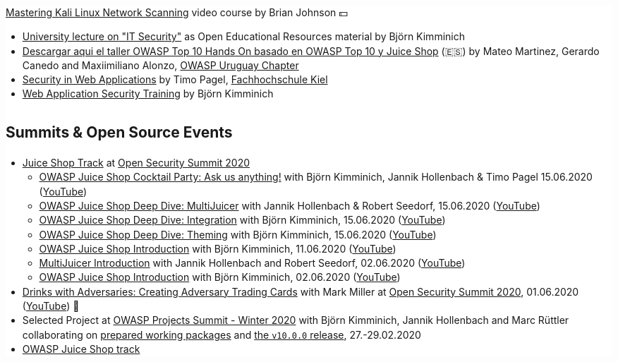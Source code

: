   [Mastering Kali Linux Network Scanning](https://www.packtpub.com/networking-and-servers/mastering-kali-linux-network-scanning-video)
  video course by Brian Johnson :dollar:
* [University lecture on "IT Security"](https://github.com/bkimminich/it-security-lecture)
  as Open Educational Resources material by Björn Kimminich
* [Descargar aqui el taller OWASP Top 10 Hands On basado en OWASP Top 10 y Juice Shop](https://drive.google.com/drive/folders/0B6zv033D1iK9eTJId2RhZkJFTlk?usp=sharing)
  (:es:) by Mateo Martinez, Gerardo Canedo and Maxiimiliano Alonzo,
  [OWASP Uruguay Chapter](https://www.owasp.org/index.php/Uruguay)
* [Security in Web Applications](https://drive.google.com/drive/folders/0B2KKdB7MPO7xTEwtWkkwTnl5VFk)
  by Timo Pagel, [Fachhochschule Kiel](https://www.fh-kiel.de)
* [Web Application Security Training](https://de.slideshare.net/BjrnKimminich/web-application-security-21684264)
  by Björn Kimminich

## Summits & Open Source Events

* [Juice Shop Track](https://open-security-summit-2020.heysummit.com/topics/owasp-juiceshop/)
  at [Open Security Summit 2020](https://open-security-summit.org/)
    * [OWASP Juice Shop Cocktail Party: Ask us anything!](https://open-security-summit-2020.heysummit.com/talks/owasp-juice-shop-cocktail-party-ask-us-anything/)
      with Björn Kimminich, Jannik Hollenbach & Timo Pagel 15.06.2020
      ([YouTube](https://youtu.be/h5ApBfFMmao))
    * [OWASP Juice Shop Deep Dive: MultiJuicer](https://open-security-summit-2020.heysummit.com/talks/owasp-juice-shop-deep-dive-multijuicer/)
      with Jannik Hollenbach & Robert Seedorf, 15.06.2020
      ([YouTube](https://youtu.be/1YHjkc3Xzd0))
    * [OWASP Juice Shop Deep Dive: Integration](https://open-security-summit-2020.heysummit.com/talks/owasp-juice-shop-deep-dive-integration/)
      with Björn Kimminich, 15.06.2020
      ([YouTube](https://youtu.be/9SkUohiKgtU))
    * [OWASP Juice Shop Deep Dive: Theming](https://open-security-summit-2020.heysummit.com/talks/owasp-juice-shop-deep-dive-theming-1/)
      with Björn Kimminich, 15.06.2020
      ([YouTube](https://youtu.be/WtY712DdlR8))
    * [OWASP Juice Shop Introduction](https://pre-summit-training-sessions.heysummit.com/talks/owasp-juice-shop-introduction/)
      with Björn Kimminich, 11.06.2020
      ([YouTube](https://youtu.be/wCF08BdXdDg))
    * [MultiJuicer Introduction](https://pre-summit-training-sessions.heysummit.com/talks/multijuicer-introduction/)
      with Jannik Hollenbach and Robert Seedorf, 02.06.2020
      ([YouTube](https://youtu.be/6NMjZbfnTOU))
    * [OWASP Juice Shop Introduction](https://pre-summit-training-sessions.heysummit.com/talks/owasp-juice-shop/)
      with Björn Kimminich, 02.06.2020
      ([YouTube](https://youtu.be/Ry0mXz6ZPXc))
* [Drinks with Adversaries: Creating Adversary Trading Cards](https://pre-summit-training-sessions.heysummit.com/talks/social-drinks-and-adversaries)
  with Mark Miller at
  [Open Security Summit 2020](https://open-security-summit.org/),
  01.06.2020 ([YouTube](https://www.YouTube.com/watch?v=3roVZNwptOU))
  :mega:
* Selected Project at
  [OWASP Projects Summit - Winter 2020](https://owasp.org/www-staff/projects/202002-Projects-Summit-Q1.html)
  with Björn Kimminich, Jannik Hollenbach and Marc Rüttler collaborating on
  [prepared working packages](https://github.com/juice-shop/juice-shop/milestone/10)
  and
  [the `v10.0.0` release](https://owasp.org/2020/03/17/juice-shop-v10.html), 27.-29.02.2020
* [OWASP Juice Shop track](https://github.com/OpenSecuritySummit/oss2019/tree/master/content/tracks/OWASP-Juice-Shop)